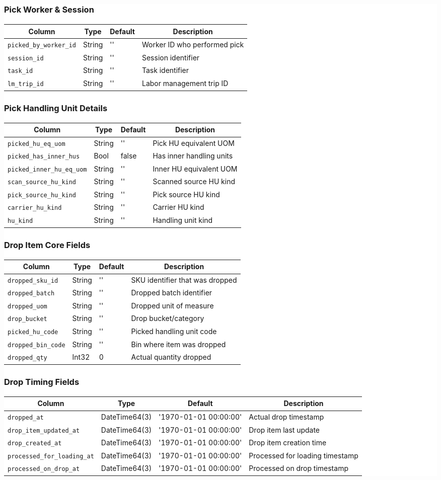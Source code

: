 ### Pick Worker & Session
| Column | Type | Default | Description |
|--------|------|---------|-------------|
| `picked_by_worker_id` | String | '' | Worker ID who performed pick |
| `session_id` | String | '' | Session identifier |
| `task_id` | String | '' | Task identifier |
| `lm_trip_id` | String | '' | Labor management trip ID |

### Pick Handling Unit Details
| Column | Type | Default | Description |
|--------|------|---------|-------------|
| `picked_hu_eq_uom` | String | '' | Pick HU equivalent UOM |
| `picked_has_inner_hus` | Bool | false | Has inner handling units |
| `picked_inner_hu_eq_uom` | String | '' | Inner HU equivalent UOM |
| `scan_source_hu_kind` | String | '' | Scanned source HU kind |
| `pick_source_hu_kind` | String | '' | Pick source HU kind |
| `carrier_hu_kind` | String | '' | Carrier HU kind |
| `hu_kind` | String | '' | Handling unit kind |

### Drop Item Core Fields
| Column | Type | Default | Description |
|--------|------|---------|-------------|
| `dropped_sku_id` | String | '' | SKU identifier that was dropped |
| `dropped_batch` | String | '' | Dropped batch identifier |
| `dropped_uom` | String | '' | Dropped unit of measure |
| `drop_bucket` | String | '' | Drop bucket/category |
| `picked_hu_code` | String | '' | Picked handling unit code |
| `dropped_bin_code` | String | '' | Bin where item was dropped |
| `dropped_qty` | Int32 | 0 | Actual quantity dropped |

### Drop Timing Fields
| Column | Type | Default | Description |
|--------|------|---------|-------------|
| `dropped_at` | DateTime64(3) | '1970-01-01 00:00:00' | Actual drop timestamp |
| `drop_item_updated_at` | DateTime64(3) | '1970-01-01 00:00:00' | Drop item last update |
| `drop_created_at` | DateTime64(3) | '1970-01-01 00:00:00' | Drop item creation time |
| `processed_for_loading_at` | DateTime64(3) | '1970-01-01 00:00:00' | Processed for loading timestamp |
| `processed_on_drop_at` | DateTime64(3) | '1970-01-01 00:00:00' | Processed on drop timestamp |
